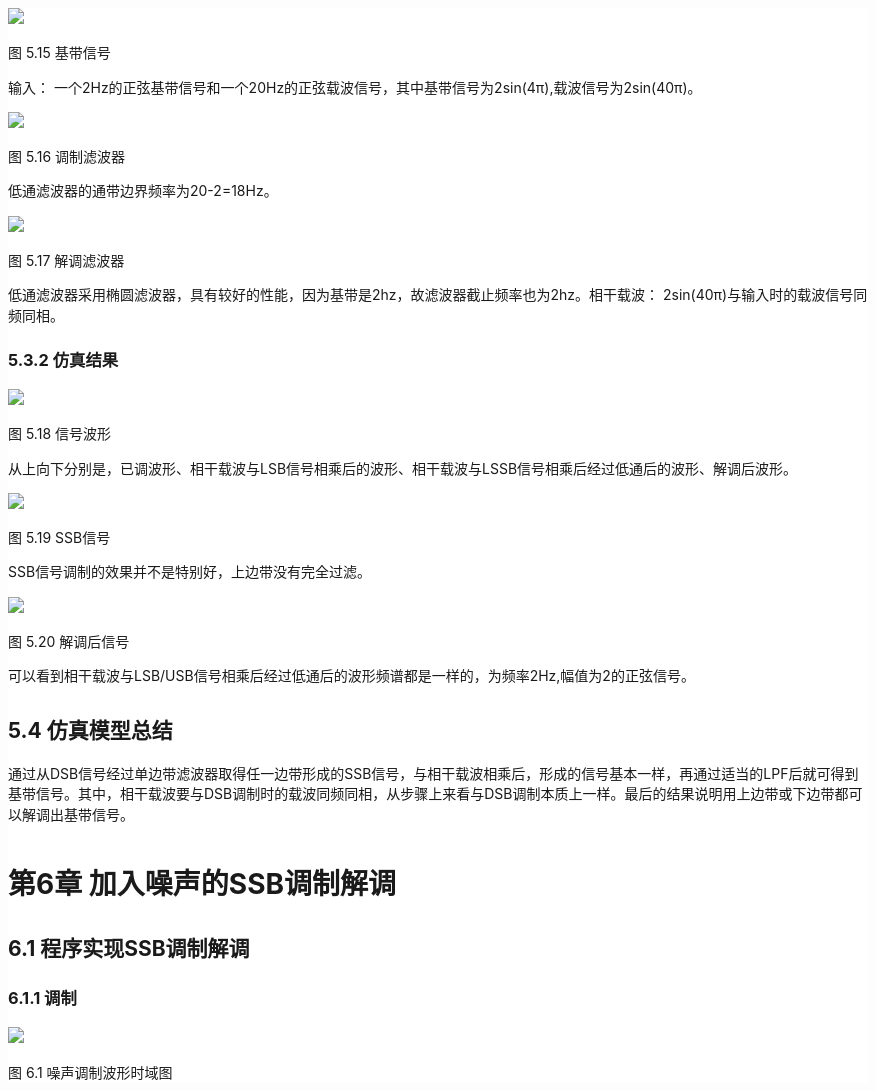 ![](https://cdn.staticaly.com/gh/lucasliu2021/Image-hosting@main/Image/202209272214371.png)

图 5.15 基带信号

输入： 一个2Hz的正弦基带信号和一个20Hz的正弦载波信号，其中基带信号为2sin(4π),载波信号为2sin(40π)。

![](https://cdn.staticaly.com/gh/lucasliu2021/Image-hosting@main/Image/202209272214372.png)

图 5.16 调制滤波器

低通滤波器的通带边界频率为20-2=18Hz。

![](https://cdn.staticaly.com/gh/lucasliu2021/Image-hosting@main/Image/202209272214373.png)

图 5.17 解调滤波器

低通滤波器采用椭圆滤波器，具有较好的性能，因为基带是2hz，故滤波器截止频率也为2hz。相干载波： 2sin(40π)与输入时的载波信号同频同相。

### 5.3.2 仿真结果

![](https://cdn.staticaly.com/gh/lucasliu2021/Image-hosting@main/Image/202209272214374.png)

图 5.18 信号波形

从上向下分别是，已调波形、相干载波与LSB信号相乘后的波形、相干载波与LSSB信号相乘后经过低通后的波形、解调后波形。

![](https://cdn.staticaly.com/gh/lucasliu2021/Image-hosting@main/Image/202209272214375.png)

图 5.19 SSB信号

SSB信号调制的效果并不是特别好，上边带没有完全过滤。

![](https://cdn.staticaly.com/gh/lucasliu2021/Image-hosting@main/Image/202209272214376.png)

图 5.20 解调后信号

可以看到相干载波与LSB/USB信号相乘后经过低通后的波形频谱都是一样的，为频率2Hz,幅值为2的正弦信号。

## 5.4 仿真模型总结

通过从DSB信号经过单边带滤波器取得任一边带形成的SSB信号，与相干载波相乘后，形成的信号基本一样，再通过适当的LPF后就可得到基带信号。其中，相干载波要与DSB调制时的载波同频同相，从步骤上来看与DSB调制本质上一样。最后的结果说明用上边带或下边带都可以解调出基带信号。

# 第6章 加入噪声的SSB调制解调

## 6.1 程序实现SSB调制解调

### 6.1.1 调制

![](https://cdn.staticaly.com/gh/lucasliu2021/Image-hosting@main/Image/202209272214377.png)

图 6.1 噪声调制波形时域图
